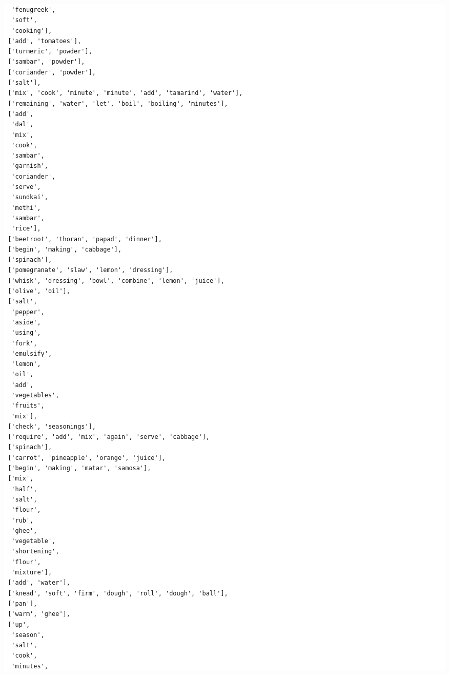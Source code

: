       'fenugreek',
      'soft',
      'cooking'],
     ['add', 'tomatoes'],
     ['turmeric', 'powder'],
     ['sambar', 'powder'],
     ['coriander', 'powder'],
     ['salt'],
     ['mix', 'cook', 'minute', 'minute', 'add', 'tamarind', 'water'],
     ['remaining', 'water', 'let', 'boil', 'boiling', 'minutes'],
     ['add',
      'dal',
      'mix',
      'cook',
      'sambar',
      'garnish',
      'coriander',
      'serve',
      'sundkai',
      'methi',
      'sambar',
      'rice'],
     ['beetroot', 'thoran', 'papad', 'dinner'],
     ['begin', 'making', 'cabbage'],
     ['spinach'],
     ['pomegranate', 'slaw', 'lemon', 'dressing'],
     ['whisk', 'dressing', 'bowl', 'combine', 'lemon', 'juice'],
     ['olive', 'oil'],
     ['salt',
      'pepper',
      'aside',
      'using',
      'fork',
      'emulsify',
      'lemon',
      'oil',
      'add',
      'vegetables',
      'fruits',
      'mix'],
     ['check', 'seasonings'],
     ['require', 'add', 'mix', 'again', 'serve', 'cabbage'],
     ['spinach'],
     ['carrot', 'pineapple', 'orange', 'juice'],
     ['begin', 'making', 'matar', 'samosa'],
     ['mix',
      'half',
      'salt',
      'flour',
      'rub',
      'ghee',
      'vegetable',
      'shortening',
      'flour',
      'mixture'],
     ['add', 'water'],
     ['knead', 'soft', 'firm', 'dough', 'roll', 'dough', 'ball'],
     ['pan'],
     ['warm', 'ghee'],
     ['up',
      'season',
      'salt',
      'cook',
      'minutes',